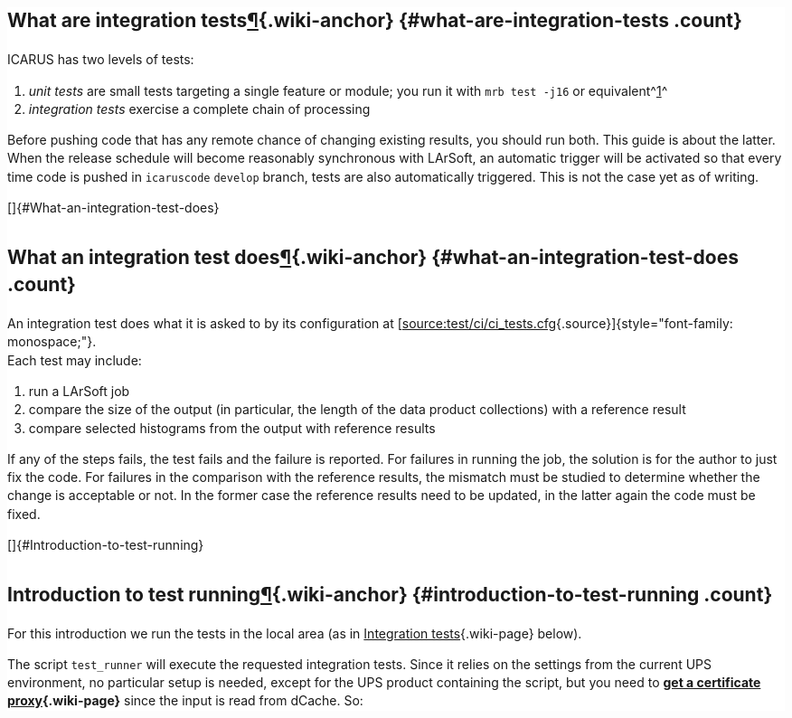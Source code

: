 What are integration tests[¶](#What-are-integration-tests){.wiki-anchor} {#what-are-integration-tests .count}
------------------------------------------------------------------------

ICARUS has two levels of tests:

1.  *unit tests* are small tests targeting a single feature or module;
    you run it with `mrb test -j16` or equivalent^[1](#fn1)^
2.  *integration tests* exercise a complete chain of processing

Before pushing code that has any remote chance of changing existing
results, you should run both. This guide is about the latter.\
When the release schedule will become reasonably synchronous with
LArSoft, an automatic trigger will be activated so that every time code
is pushed in `icaruscode` `develop` branch, tests are also automatically
triggered. This is not the case yet as of writing.

[]{#What-an-integration-test-does}

What an integration test does[¶](#What-an-integration-test-does){.wiki-anchor} {#what-an-integration-test-does .count}
------------------------------------------------------------------------------

An integration test does what it is asked to by its configuration at
[[source:test/ci/ci\_tests.cfg](/redmine/projects/icaruscode/repository/entry/test/ci/ci_tests.cfg){.source}]{style="font-family: monospace;"}.\
Each test may include:

1.  run a LArSoft job
2.  compare the size of the output (in particular, the length of the
    data product collections) with a reference result
3.  compare selected histograms from the output with reference results

If any of the steps fails, the test fails and the failure is reported.
For failures in running the job, the solution is for the author to just
fix the code. For failures in the comparison with the reference results,
the mismatch must be studied to determine whether the change is
acceptable or not. In the former case the reference results need to be
updated, in the latter again the code must be fixed.

[]{#Introduction-to-test-running}

Introduction to test running[¶](#Introduction-to-test-running){.wiki-anchor} {#introduction-to-test-running .count}
----------------------------------------------------------------------------

For this introduction we run the tests in the local area (as in
[Integration
tests](#Testing-of-the-code-in-the-local-working-area){.wiki-page}
below).

The script `test_runner` will execute the requested integration tests.
Since it relies on the settings from the current UPS environment, no
particular setup is needed, except for the UPS product containing the
script, but you need to **[get a certificate
proxy](Get_a_certificate_proxy.html){.wiki-page}** since the input is
read from dCache. So:
